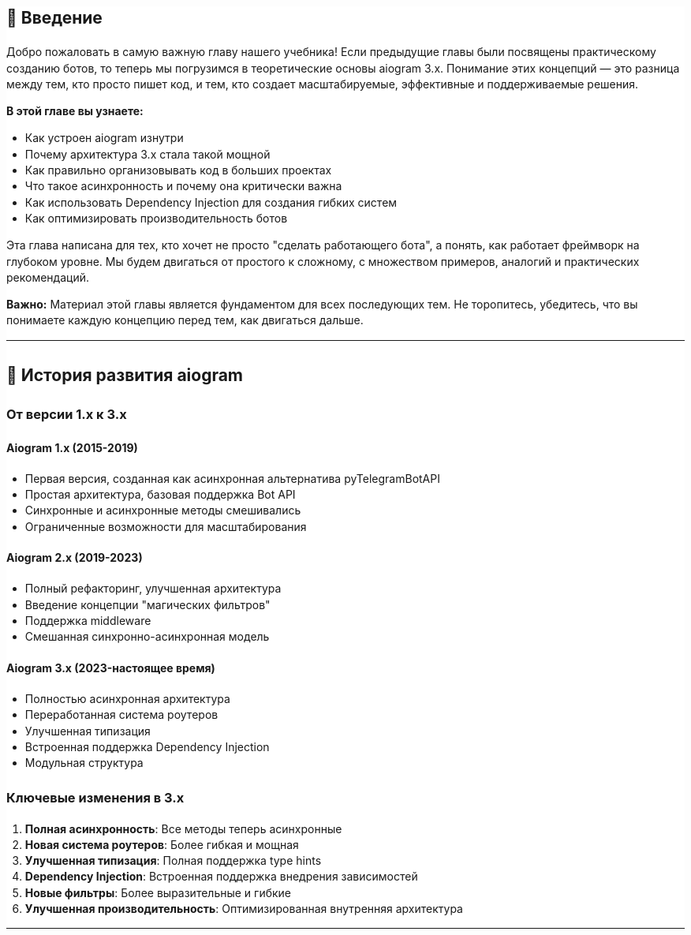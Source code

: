 
## 📖 Введение

Добро пожаловать в самую важную главу нашего учебника! Если предыдущие главы были посвящены практическому созданию ботов, то теперь мы погрузимся в теоретические основы aiogram 3.x. Понимание этих концепций — это разница между тем, кто просто пишет код, и тем, кто создает масштабируемые, эффективные и поддерживаемые решения.

**В этой главе вы узнаете:**
- Как устроен aiogram изнутри
- Почему архитектура 3.x стала такой мощной
- Как правильно организовывать код в больших проектах
- Что такое асинхронность и почему она критически важна
- Как использовать Dependency Injection для создания гибких систем
- Как оптимизировать производительность ботов

Эта глава написана для тех, кто хочет не просто "сделать работающего бота", а понять, как работает фреймворк на глубоком уровне. Мы будем двигаться от простого к сложному, с множеством примеров, аналогий и практических рекомендаций.

**Важно:** Материал этой главы является фундаментом для всех последующих тем. Не торопитесь, убедитесь, что вы понимаете каждую концепцию перед тем, как двигаться дальше.

---

## 📜 История развития aiogram

### От версии 1.x к 3.x

#### Aiogram 1.x (2015-2019)
- Первая версия, созданная как асинхронная альтернатива pyTelegramBotAPI
- Простая архитектура, базовая поддержка Bot API
- Синхронные и асинхронные методы смешивались
- Ограниченные возможности для масштабирования

#### Aiogram 2.x (2019-2023)
- Полный рефакторинг, улучшенная архитектура
- Введение концепции "магических фильтров"
- Поддержка middleware
- Смешанная синхронно-асинхронная модель

#### Aiogram 3.x (2023-настоящее время)
- Полностью асинхронная архитектура
- Переработанная система роутеров
- Улучшенная типизация
- Встроенная поддержка Dependency Injection
- Модульная структура

### Ключевые изменения в 3.x

1. **Полная асинхронность**: Все методы теперь асинхронные
2. **Новая система роутеров**: Более гибкая и мощная
3. **Улучшенная типизация**: Полная поддержка type hints
4. **Dependency Injection**: Встроенная поддержка внедрения зависимостей
5. **Новые фильтры**: Более выразительные и гибкие
6. **Улучшенная производительность**: Оптимизированная внутренняя архитектура

---
